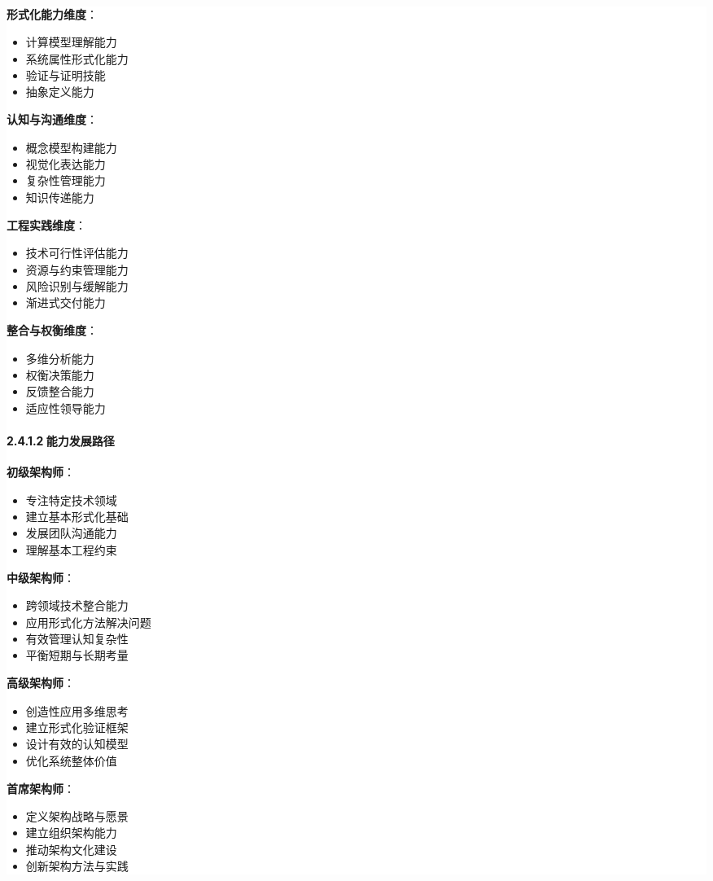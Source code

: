 **形式化能力维度**：

- 计算模型理解能力
- 系统属性形式化能力
- 验证与证明技能
- 抽象定义能力

**认知与沟通维度**：

- 概念模型构建能力
- 视觉化表达能力
- 复杂性管理能力
- 知识传递能力

**工程实践维度**：

- 技术可行性评估能力
- 资源与约束管理能力
- 风险识别与缓解能力
- 渐进式交付能力

**整合与权衡维度**：

- 多维分析能力
- 权衡决策能力
- 反馈整合能力
- 适应性领导能力

#### 2.4.1.2 能力发展路径

**初级架构师**：

- 专注特定技术领域
- 建立基本形式化基础
- 发展团队沟通能力
- 理解基本工程约束

**中级架构师**：

- 跨领域技术整合能力
- 应用形式化方法解决问题
- 有效管理认知复杂性
- 平衡短期与长期考量

**高级架构师**：

- 创造性应用多维思考
- 建立形式化验证框架
- 设计有效的认知模型
- 优化系统整体价值

**首席架构师**：

- 定义架构战略与愿景
- 建立组织架构能力
- 推动架构文化建设
- 创新架构方法与实践
